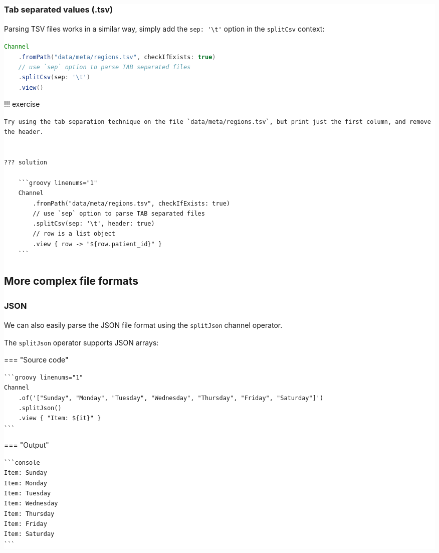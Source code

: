 ### Tab separated values (.tsv)

Parsing TSV files works in a similar way, simply add the `sep: '\t'` option in the `splitCsv` context:

```groovy linenums="1"
Channel
    .fromPath("data/meta/regions.tsv", checkIfExists: true)
    // use `sep` option to parse TAB separated files
    .splitCsv(sep: '\t')
    .view()
```

!!! exercise

    Try using the tab separation technique on the file `data/meta/regions.tsv`, but print just the first column, and remove the header.


    ??? solution

        ```groovy linenums="1"
        Channel
            .fromPath("data/meta/regions.tsv", checkIfExists: true)
            // use `sep` option to parse TAB separated files
            .splitCsv(sep: '\t', header: true)
            // row is a list object
            .view { row -> "${row.patient_id}" }
        ```

## More complex file formats

### JSON

We can also easily parse the JSON file format using the `splitJson` channel operator.

The `splitJson` operator supports JSON arrays:

=== "Source code"

    ```groovy linenums="1"
    Channel
        .of('["Sunday", "Monday", "Tuesday", "Wednesday", "Thursday", "Friday", "Saturday"]')
        .splitJson()
        .view { "Item: ${it}" }
    ```

=== "Output"

    ```console
    Item: Sunday
    Item: Monday
    Item: Tuesday
    Item: Wednesday
    Item: Thursday
    Item: Friday
    Item: Saturday
    ```
